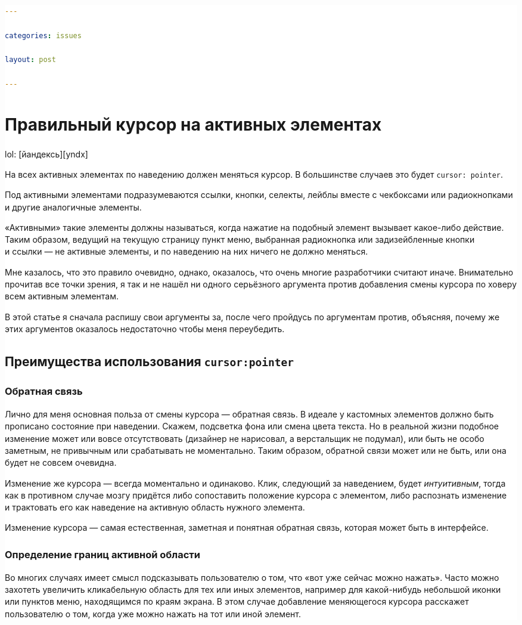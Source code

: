 ```yaml
---

categories: issues

layout: post

---
```


# Правильный курсор на активных элементах

lol: [йандексь][yndx]

На всех активных элементах по наведению должен меняться курсор. В большинстве случаев это будет `cursor: pointer`.

Под активными элементами подразумеваются ссылки, кнопки, селекты, лейблы вместе с чекбоксами или радиокнопками и другие аналогичные элементы.

«Активными» такие элементы должны называться, когда нажатие на подобный элемент вызывает какое-либо действие. Таким образом, ведущий на текущую страницу пункт меню, выбранная радиокнопка или задизейбленные кнопки и ссылки — не активные элементы, и по наведению на них ничего не должно меняться.

Мне казалось, что это правило очевидно, однако, оказалось, что очень многие разработчики считают иначе. Внимательно прочитав все точки зрения, я так и не нашёл ни одного серьёзного аргумента против добавления смены курсора по ховеру всем активным элементам.

В этой статье я сначала распишу свои аргументы за, после чего пройдусь по аргументам против, объясняя, почему же этих аргументов оказалось недостаточно чтобы меня переубедить.


## Преимущества использования `cursor:pointer`

### Обратная связь

Лично для меня основная польза от смены курсора — обратная связь. В идеале у кастомных элементов должно быть прописано состояние при наведении. Скажем, подсветка фона или смена цвета текста. Но в реальной жизни подобное изменение может или вовсе отсутствовать (дизайнер не нарисовал, а верстальщик не подумал), или быть не особо заметным, не привычным или срабатывать не моментально. Таким образом, обратной связи может или не быть, или она будет не совсем очевидна.

Изменение же курсора — всегда моментально и одинаково. Клик, следующий за наведением, будет _интуитивным_, тогда как в противном случае мозгу придётся либо сопоставить положение курсора с элементом, либо распознать изменение и трактовать его как наведение на активную область нужного элемента.

Изменение курсора — самая естественная, заметная и понятная обратная связь, которая может быть в интерфейсе.

### Определение границ активной области

Во многих случаях имеет смысл подсказывать пользователю о том, что «вот уже сейчас можно нажать». Часто можно захотеть увеличить кликабельную область для тех или иных элементов, например для какой-нибудь небольшой иконки или пунктов меню, находящимся по краям экрана. В этом случае добавление меняющегося курсора расскажет пользователю о том, когда уже можно нажать на тот или иной элемент.
